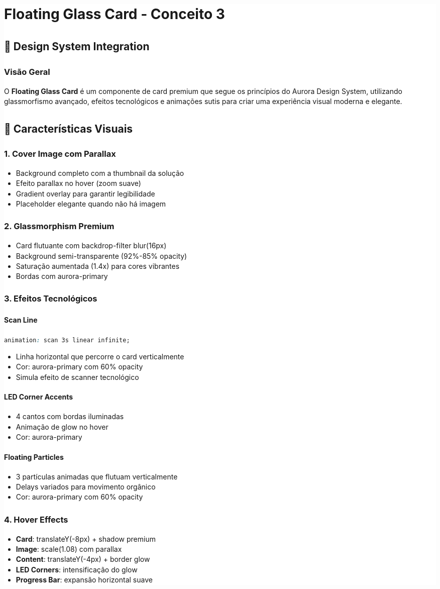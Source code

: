 # Floating Glass Card - Conceito 3

## 📐 Design System Integration

### Visão Geral
O **Floating Glass Card** é um componente de card premium que segue os princípios do Aurora Design System, utilizando glassmorfismo avançado, efeitos tecnológicos e animações sutis para criar uma experiência visual moderna e elegante.

## 🎨 Características Visuais

### 1. **Cover Image com Parallax**
- Background completo com a thumbnail da solução
- Efeito parallax no hover (zoom suave)
- Gradient overlay para garantir legibilidade
- Placeholder elegante quando não há imagem

### 2. **Glassmorphism Premium**
- Card flutuante com backdrop-filter blur(16px)
- Background semi-transparente (92%-85% opacity)
- Saturação aumentada (1.4x) para cores vibrantes
- Bordas com aurora-primary

### 3. **Efeitos Tecnológicos**

#### Scan Line
```css
animation: scan 3s linear infinite;
```
- Linha horizontal que percorre o card verticalmente
- Cor: aurora-primary com 60% opacity
- Simula efeito de scanner tecnológico

#### LED Corner Accents
- 4 cantos com bordas iluminadas
- Animação de glow no hover
- Cor: aurora-primary

#### Floating Particles
- 3 partículas animadas que flutuam verticalmente
- Delays variados para movimento orgânico
- Cor: aurora-primary com 60% opacity

### 4. **Hover Effects**
- **Card**: translateY(-8px) + shadow premium
- **Image**: scale(1.08) com parallax
- **Content**: translateY(-4px) + border glow
- **LED Corners**: intensificação do glow
- **Progress Bar**: expansão horizontal suave

